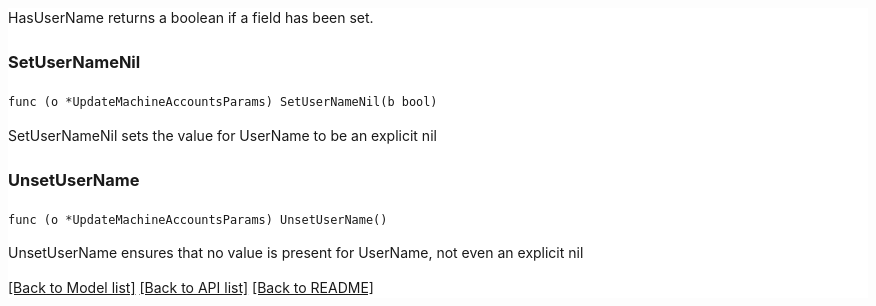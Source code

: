 HasUserName returns a boolean if a field has been set.

### SetUserNameNil

`func (o *UpdateMachineAccountsParams) SetUserNameNil(b bool)`

 SetUserNameNil sets the value for UserName to be an explicit nil

### UnsetUserName
`func (o *UpdateMachineAccountsParams) UnsetUserName()`

UnsetUserName ensures that no value is present for UserName, not even an explicit nil

[[Back to Model list]](../README.md#documentation-for-models) [[Back to API list]](../README.md#documentation-for-api-endpoints) [[Back to README]](../README.md)



